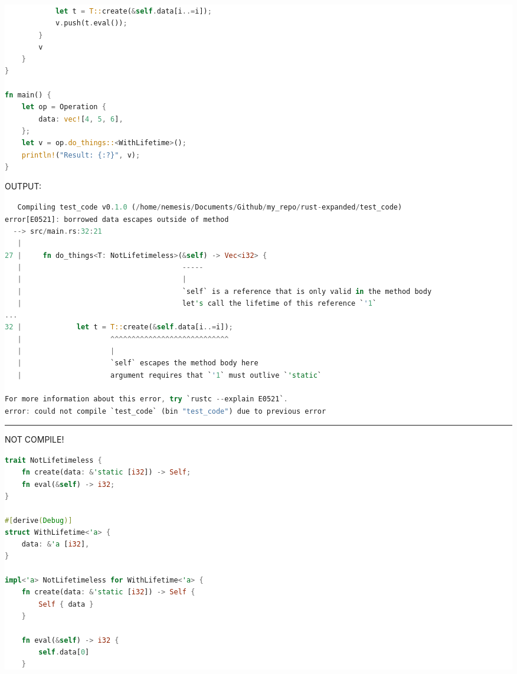 ```rust
            let t = T::create(&self.data[i..=i]);
            v.push(t.eval());
        }
        v
    }
}

fn main() {
    let op = Operation {
        data: vec![4, 5, 6],
    };
    let v = op.do_things::<WithLifetime>();
    println!("Result: {:?}", v);
}
```


OUTPUT:

```rust
   Compiling test_code v0.1.0 (/home/nemesis/Documents/Github/my_repo/rust-expanded/test_code)
error[E0521]: borrowed data escapes outside of method
  --> src/main.rs:32:21
   |
27 |     fn do_things<T: NotLifetimeless>(&self) -> Vec<i32> {
   |                                      -----
   |                                      |
   |                                      `self` is a reference that is only valid in the method body
   |                                      let's call the lifetime of this reference `'1`
...
32 |             let t = T::create(&self.data[i..=i]);
   |                     ^^^^^^^^^^^^^^^^^^^^^^^^^^^^
   |                     |
   |                     `self` escapes the method body here
   |                     argument requires that `'1` must outlive `'static`

For more information about this error, try `rustc --explain E0521`.
error: could not compile `test_code` (bin "test_code") due to previous error
```


___




NOT COMPILE!

```rust
trait NotLifetimeless {
    fn create(data: &'static [i32]) -> Self;
    fn eval(&self) -> i32;
}

#[derive(Debug)]
struct WithLifetime<'a> {
    data: &'a [i32],
}

impl<'a> NotLifetimeless for WithLifetime<'a> {
    fn create(data: &'static [i32]) -> Self {
        Self { data }
    }

    fn eval(&self) -> i32 {
        self.data[0]
    }
```